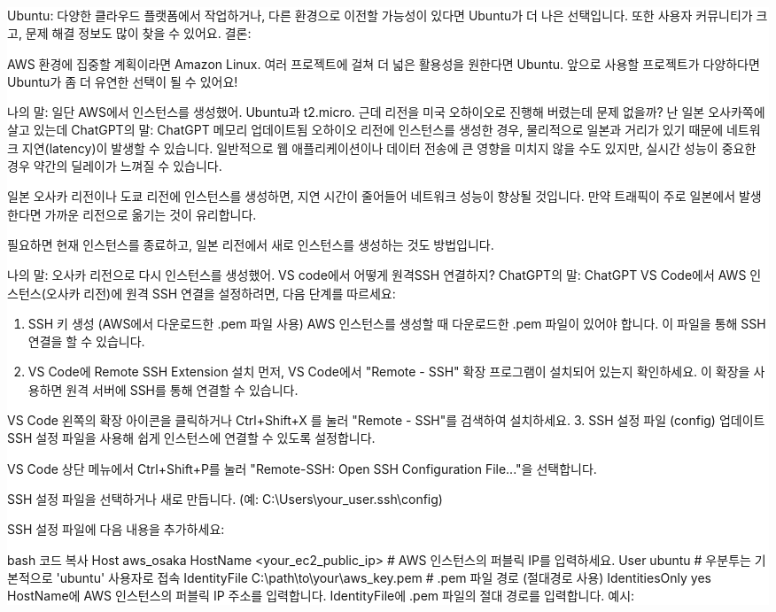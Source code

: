 Ubuntu: 다양한 클라우드 플랫폼에서 작업하거나, 다른 환경으로 이전할 가능성이 있다면 Ubuntu가 더 나은 선택입니다. 또한 사용자 커뮤니티가 크고, 문제 해결 정보도 많이 찾을 수 있어요.
결론:

AWS 환경에 집중할 계획이라면 Amazon Linux.
여러 프로젝트에 걸쳐 더 넓은 활용성을 원한다면 Ubuntu.
앞으로 사용할 프로젝트가 다양하다면 Ubuntu가 좀 더 유연한 선택이 될 수 있어요!






나의 말:
일단 AWS에서 인스턴스를 생성했어. Ubuntu과 t2.micro. 근데 리전을 미국 오하이오로 진행해 버렸는데 문제 없을까? 난 일본 오사카쪽에 살고 있는데
ChatGPT의 말:
ChatGPT
메모리 업데이트됨
오하이오 리전에 인스턴스를 생성한 경우, 물리적으로 일본과 거리가 있기 때문에 네트워크 지연(latency)이 발생할 수 있습니다. 일반적으로 웹 애플리케이션이나 데이터 전송에 큰 영향을 미치지 않을 수도 있지만, 실시간 성능이 중요한 경우 약간의 딜레이가 느껴질 수 있습니다.

일본 오사카 리전이나 도쿄 리전에 인스턴스를 생성하면, 지연 시간이 줄어들어 네트워크 성능이 향상될 것입니다. 만약 트래픽이 주로 일본에서 발생한다면 가까운 리전으로 옮기는 것이 유리합니다.

필요하면 현재 인스턴스를 종료하고, 일본 리전에서 새로 인스턴스를 생성하는 것도 방법입니다.






나의 말:
오사카 리전으로 다시 인스턴스를 생성했어. VS code에서 어떻게 원격SSH 연결하지?
ChatGPT의 말:
ChatGPT
VS Code에서 AWS 인스턴스(오사카 리전)에 원격 SSH 연결을 설정하려면, 다음 단계를 따르세요:

1. SSH 키 생성 (AWS에서 다운로드한 .pem 파일 사용)
AWS 인스턴스를 생성할 때 다운로드한 .pem 파일이 있어야 합니다. 이 파일을 통해 SSH 연결을 할 수 있습니다.

2. VS Code에 Remote SSH Extension 설치
먼저, VS Code에서 "Remote - SSH" 확장 프로그램이 설치되어 있는지 확인하세요. 이 확장을 사용하면 원격 서버에 SSH를 통해 연결할 수 있습니다.

VS Code 왼쪽의 확장 아이콘을 클릭하거나 Ctrl+Shift+X 를 눌러 "Remote - SSH"를 검색하여 설치하세요.
3. SSH 설정 파일 (config) 업데이트
SSH 설정 파일을 사용해 쉽게 인스턴스에 연결할 수 있도록 설정합니다.

VS Code 상단 메뉴에서 Ctrl+Shift+P를 눌러 "Remote-SSH: Open SSH Configuration File..."을 선택합니다.

SSH 설정 파일을 선택하거나 새로 만듭니다. (예: C:\Users\your_user\.ssh\config)

SSH 설정 파일에 다음 내용을 추가하세요:

bash
코드 복사
Host aws_osaka
    HostName <your_ec2_public_ip>   # AWS 인스턴스의 퍼블릭 IP를 입력하세요.
    User ubuntu                      # 우분투는 기본적으로 'ubuntu' 사용자로 접속
    IdentityFile C:\path\to\your\aws_key.pem   # .pem 파일 경로 (절대경로 사용)
    IdentitiesOnly yes
HostName에 AWS 인스턴스의 퍼블릭 IP 주소를 입력합니다.
IdentityFile에 .pem 파일의 절대 경로를 입력합니다.
예시:

